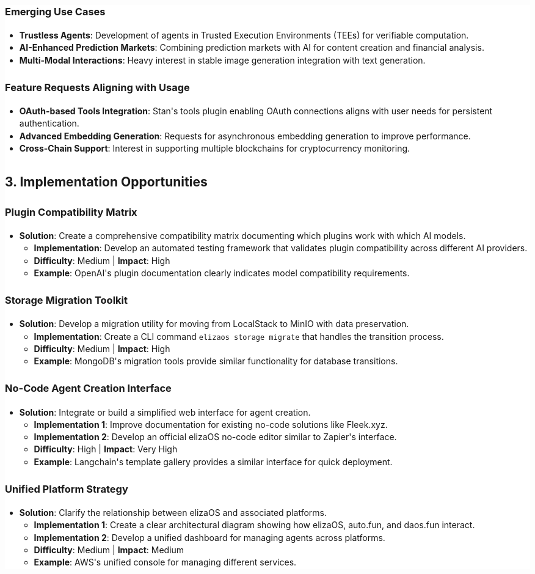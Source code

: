 ### Emerging Use Cases
- **Trustless Agents**: Development of agents in Trusted Execution Environments (TEEs) for verifiable computation.
- **AI-Enhanced Prediction Markets**: Combining prediction markets with AI for content creation and financial analysis.
- **Multi-Modal Interactions**: Heavy interest in stable image generation integration with text generation.

### Feature Requests Aligning with Usage
- **OAuth-based Tools Integration**: Stan's tools plugin enabling OAuth connections aligns with user needs for persistent authentication.
- **Advanced Embedding Generation**: Requests for asynchronous embedding generation to improve performance.
- **Cross-Chain Support**: Interest in supporting multiple blockchains for cryptocurrency monitoring.

## 3. Implementation Opportunities

### Plugin Compatibility Matrix
- **Solution**: Create a comprehensive compatibility matrix documenting which plugins work with which AI models.
  - **Implementation**: Develop an automated testing framework that validates plugin compatibility across different AI providers.
  - **Difficulty**: Medium | **Impact**: High
  - **Example**: OpenAI's plugin documentation clearly indicates model compatibility requirements.

### Storage Migration Toolkit
- **Solution**: Develop a migration utility for moving from LocalStack to MinIO with data preservation.
  - **Implementation**: Create a CLI command `elizaos storage migrate` that handles the transition process.
  - **Difficulty**: Medium | **Impact**: High
  - **Example**: MongoDB's migration tools provide similar functionality for database transitions.

### No-Code Agent Creation Interface
- **Solution**: Integrate or build a simplified web interface for agent creation.
  - **Implementation 1**: Improve documentation for existing no-code solutions like Fleek.xyz.
  - **Implementation 2**: Develop an official elizaOS no-code editor similar to Zapier's interface.
  - **Difficulty**: High | **Impact**: Very High
  - **Example**: Langchain's template gallery provides a similar interface for quick deployment.

### Unified Platform Strategy
- **Solution**: Clarify the relationship between elizaOS and associated platforms.
  - **Implementation 1**: Create a clear architectural diagram showing how elizaOS, auto.fun, and daos.fun interact.
  - **Implementation 2**: Develop a unified dashboard for managing agents across platforms.
  - **Difficulty**: Medium | **Impact**: Medium
  - **Example**: AWS's unified console for managing different services.
